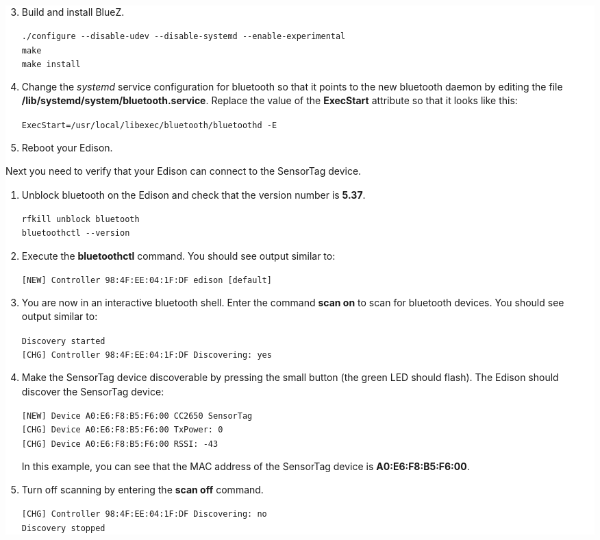 3. Build and install BlueZ.
    
    ```
    ./configure --disable-udev --disable-systemd --enable-experimental
    make
    make install
    ```

4. Change the *systemd* service configuration for bluetooth so that it points to the new bluetooth daemon by editing the file **/lib/systemd/system/bluetooth.service**. Replace the value of the  **ExecStart** attribute so that it looks like this:
    
    ```
    ExecStart=/usr/local/libexec/bluetooth/bluetoothd -E
    ```

5. Reboot your Edison.

Next you need to verify that your Edison can connect to the SensorTag device.

1. Unblock bluetooth on the Edison and check that the version number is **5.37**.
    
    ```
    rfkill unblock bluetooth
    bluetoothctl --version
    ```

2. Execute the **bluetoothctl** command. You should see output similar to:
    
    ```
    [NEW] Controller 98:4F:EE:04:1F:DF edison [default]
    ```

3. You are now in an interactive bluetooth shell. Enter the command **scan on** to scan for bluetooth devices. You should see output similar to:
    
    ```
    Discovery started
    [CHG] Controller 98:4F:EE:04:1F:DF Discovering: yes
    ```

4. Make the SensorTag device discoverable by pressing the small button (the green LED should flash). The Edison should discover the SensorTag device:
    
    ```
    [NEW] Device A0:E6:F8:B5:F6:00 CC2650 SensorTag
    [CHG] Device A0:E6:F8:B5:F6:00 TxPower: 0
    [CHG] Device A0:E6:F8:B5:F6:00 RSSI: -43
    ```
    
    In this example, you can see that the MAC address of the SensorTag device is **A0:E6:F8:B5:F6:00**.

5. Turn off scanning by entering the **scan off** command.
    
    ```
    [CHG] Controller 98:4F:EE:04:1F:DF Discovering: no
    Discovery stopped
    ```


[lnk-ble-samplecode]: https://github.com/Azure/azure-iot-gateway-sdk/blob/master/samples/ble_gateway_hl
[lnk-setupdevbox]: https://github.com/Azure/azure-iot-gateway-sdk/blob/master/doc/devbox_setup.md
[lnk-create-hub]: iot-hub-manage-through-portal.md
[lnk-free-trial]: https://azure.microsoft.com/pricing/free-trial/
[lnk-explorer-tools]: https://github.com/Azure/azure-iot-sdks/blob/master/doc/manage_iot_hub.md
[lnk-gateway-sdk]: https://github.com/Azure/azure-iot-gateway-sdk/
[lnk-setup-win64]: https://software.intel.com/get-started-edison-windows
[lnk-setup-win32]: https://software.intel.com/get-started-edison-windows-32
[lnk-setup-osx]: https://software.intel.com/get-started-edison-osx
[lnk-setup-linux]: https://software.intel.com/get-started-edison-linux
[lnk-sdk]: https://github.com/Azure/azure-iot-gateway-sdk/